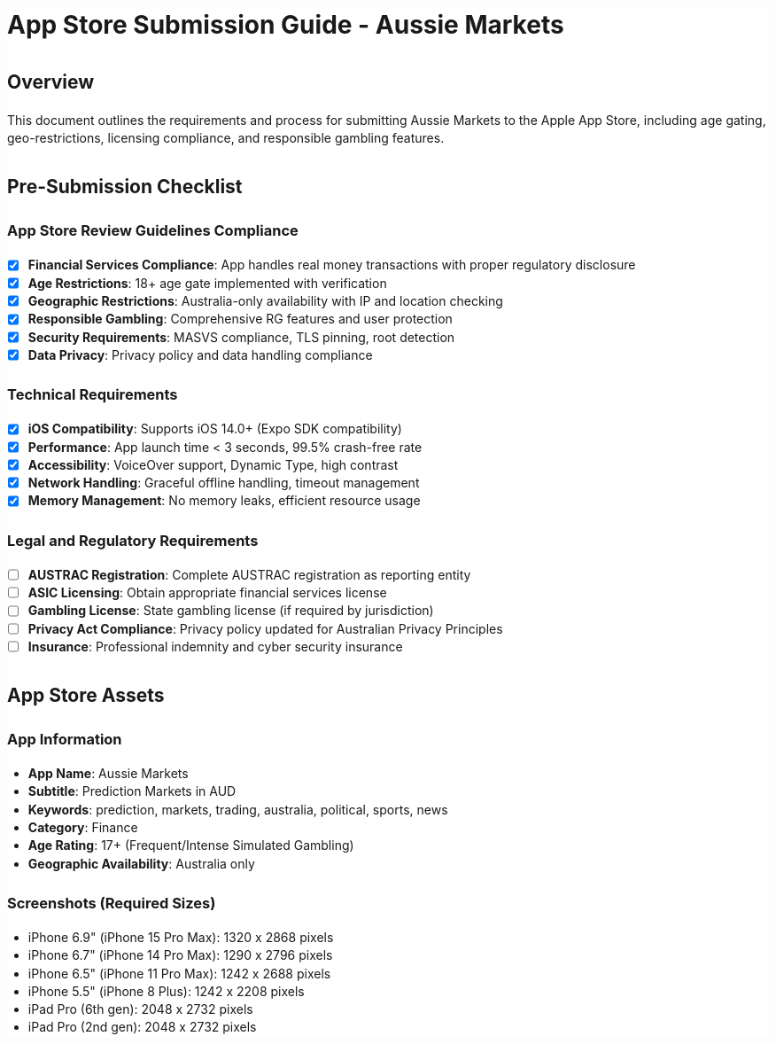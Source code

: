 # App Store Submission Guide - Aussie Markets

## Overview
This document outlines the requirements and process for submitting Aussie Markets to the Apple App Store, including age gating, geo-restrictions, licensing compliance, and responsible gambling features.

## Pre-Submission Checklist

### App Store Review Guidelines Compliance
- [x] **Financial Services Compliance**: App handles real money transactions with proper regulatory disclosure
- [x] **Age Restrictions**: 18+ age gate implemented with verification
- [x] **Geographic Restrictions**: Australia-only availability with IP and location checking
- [x] **Responsible Gambling**: Comprehensive RG features and user protection
- [x] **Security Requirements**: MASVS compliance, TLS pinning, root detection
- [x] **Data Privacy**: Privacy policy and data handling compliance

### Technical Requirements
- [x] **iOS Compatibility**: Supports iOS 14.0+ (Expo SDK compatibility)
- [x] **Performance**: App launch time < 3 seconds, 99.5% crash-free rate
- [x] **Accessibility**: VoiceOver support, Dynamic Type, high contrast
- [x] **Network Handling**: Graceful offline handling, timeout management
- [x] **Memory Management**: No memory leaks, efficient resource usage

### Legal and Regulatory Requirements
- [ ] **AUSTRAC Registration**: Complete AUSTRAC registration as reporting entity
- [ ] **ASIC Licensing**: Obtain appropriate financial services license
- [ ] **Gambling License**: State gambling license (if required by jurisdiction)
- [ ] **Privacy Act Compliance**: Privacy policy updated for Australian Privacy Principles
- [ ] **Insurance**: Professional indemnity and cyber security insurance

## App Store Assets

### App Information
- **App Name**: Aussie Markets
- **Subtitle**: Prediction Markets in AUD
- **Keywords**: prediction, markets, trading, australia, political, sports, news
- **Category**: Finance
- **Age Rating**: 17+ (Frequent/Intense Simulated Gambling)
- **Geographic Availability**: Australia only

### Screenshots (Required Sizes)
- iPhone 6.9" (iPhone 15 Pro Max): 1320 x 2868 pixels
- iPhone 6.7" (iPhone 14 Pro Max): 1290 x 2796 pixels  
- iPhone 6.5" (iPhone 11 Pro Max): 1242 x 2688 pixels
- iPhone 5.5" (iPhone 8 Plus): 1242 x 2208 pixels
- iPad Pro (6th gen): 2048 x 2732 pixels
- iPad Pro (2nd gen): 2048 x 2732 pixels
